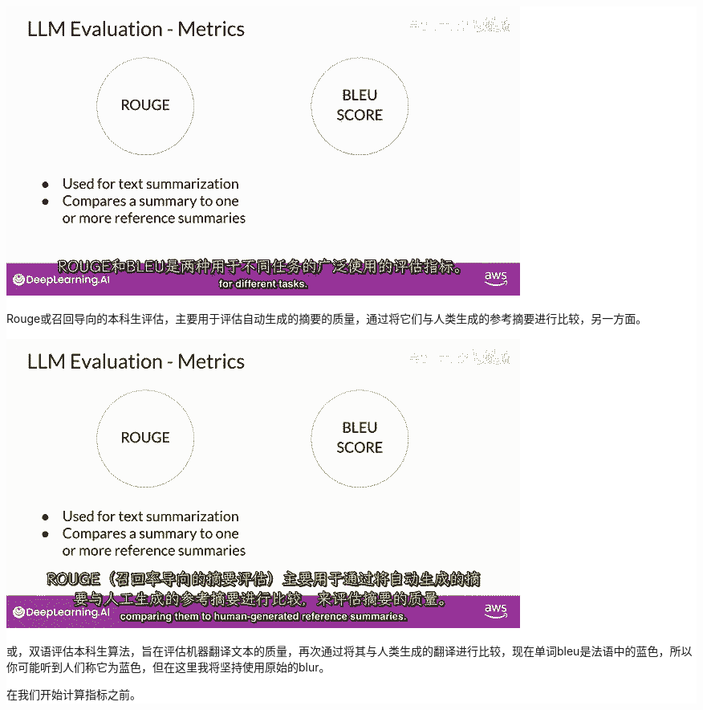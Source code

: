 ![](img/9f6451190f9a3724f819858283f44473_21.png)

Rouge或召回导向的本科生评估，主要用于评估自动生成的摘要的质量，通过将它们与人类生成的参考摘要进行比较，另一方面。



![](img/9f6451190f9a3724f819858283f44473_23.png)

或，双语评估本科生算法，旨在评估机器翻译文本的质量，再次通过将其与人类生成的翻译进行比较，现在单词bleu是法语中的蓝色，所以你可能听到人们称它为蓝色，但在这里我将坚持使用原始的blur。

在我们开始计算指标之前。
